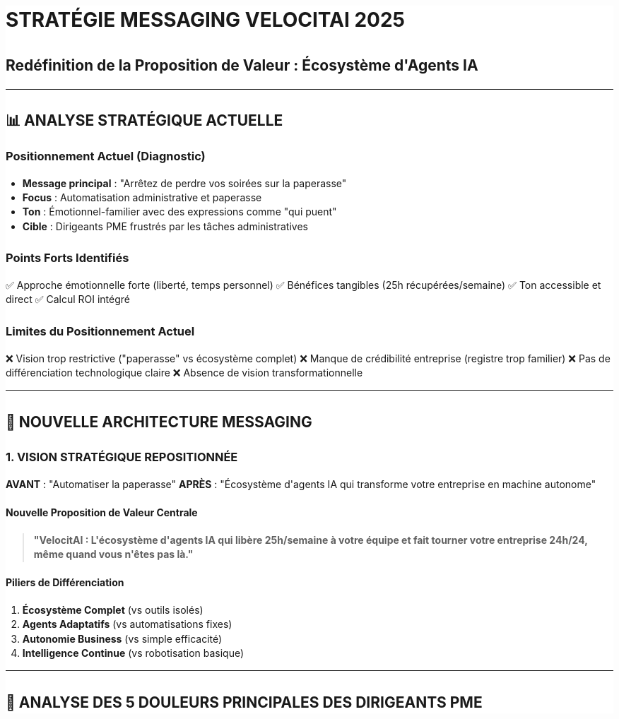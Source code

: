 # STRATÉGIE MESSAGING VELOCITAI 2025
## Redéfinition de la Proposition de Valeur : Écosystème d'Agents IA

---

## 📊 ANALYSE STRATÉGIQUE ACTUELLE

### Positionnement Actuel (Diagnostic)
- **Message principal** : "Arrêtez de perdre vos soirées sur la paperasse"
- **Focus** : Automatisation administrative et paperasse
- **Ton** : Émotionnel-familier avec des expressions comme "qui puent"
- **Cible** : Dirigeants PME frustrés par les tâches administratives

### Points Forts Identifiés
✅ Approche émotionnelle forte (liberté, temps personnel)
✅ Bénéfices tangibles (25h récupérées/semaine)
✅ Ton accessible et direct
✅ Calcul ROI intégré

### Limites du Positionnement Actuel
❌ Vision trop restrictive ("paperasse" vs écosystème complet)
❌ Manque de crédibilité entreprise (registre trop familier)
❌ Pas de différenciation technologique claire
❌ Absence de vision transformationnelle

---

## 🎯 NOUVELLE ARCHITECTURE MESSAGING

### 1. VISION STRATÉGIQUE REPOSITIONNÉE

**AVANT** : "Automatiser la paperasse"
**APRÈS** : "Écosystème d'agents IA qui transforme votre entreprise en machine autonome"

#### Nouvelle Proposition de Valeur Centrale
> **"VelocitAI : L'écosystème d'agents IA qui libère 25h/semaine à votre équipe et fait tourner votre entreprise 24h/24, même quand vous n'êtes pas là."**

#### Piliers de Différenciation
1. **Écosystème Complet** (vs outils isolés)
2. **Agents Adaptatifs** (vs automatisations fixes)
3. **Autonomie Business** (vs simple efficacité)
4. **Intelligence Continue** (vs robotisation basique)

---

## 🧠 ANALYSE DES 5 DOULEURS PRINCIPALES DES DIRIGEANTS PME
